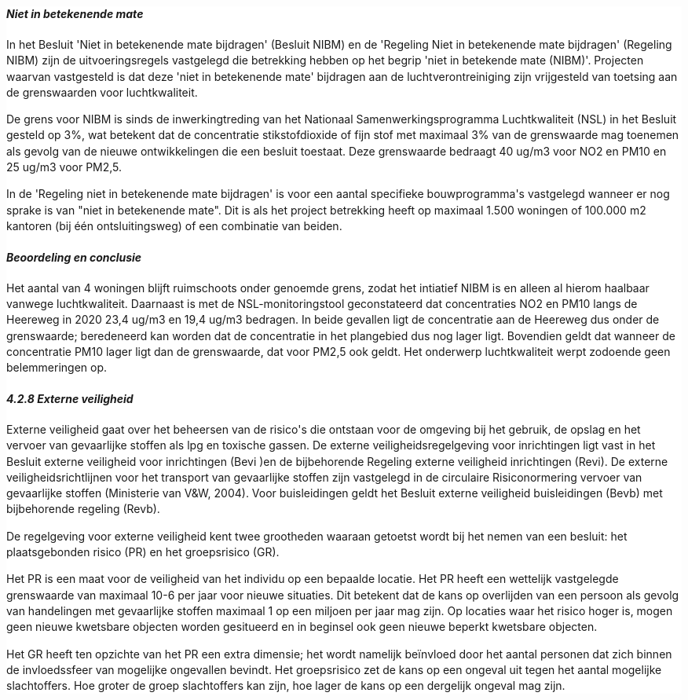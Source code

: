 #### *Niet in betekenende mate*

In het Besluit 'Niet in betekenende mate bijdragen' (Besluit NIBM) en de 'Regeling Niet in betekenende mate bijdragen' (Regeling NIBM) zijn de uitvoeringsregels vastgelegd die betrekking hebben op het begrip 'niet in betekende mate (NIBM)'. Projecten waarvan vastgesteld is dat deze 'niet in betekenende mate' bijdragen aan de luchtverontreiniging zijn vrijgesteld van toetsing aan de grenswaarden voor luchtkwaliteit.

De grens voor NIBM is sinds de inwerkingtreding van het Nationaal Samenwerkingsprogramma Luchtkwaliteit (NSL) in het Besluit gesteld op 3%, wat betekent dat de concentratie stikstofdioxide of fijn stof met maximaal 3% van de grenswaarde mag toenemen als gevolg van de nieuwe ontwikkelingen die een besluit toestaat. Deze grenswaarde bedraagt 40 ug/m3 voor NO2 en PM10 en 25 ug/m3 voor PM2,5.

In de 'Regeling niet in betekenende mate bijdragen' is voor een aantal specifieke bouwprogramma's vastgelegd wanneer er nog sprake is van "niet in betekenende mate". Dit is als het project betrekking heeft op maximaal 1.500 woningen of 100.000 m2 kantoren (bij één ontsluitingsweg) of een combinatie van beiden.

#### *Beoordeling en conclusie*

Het aantal van 4 woningen blijft ruimschoots onder genoemde grens, zodat het intiatief NIBM is en alleen al hierom haalbaar vanwege luchtkwaliteit. Daarnaast is met de NSL-monitoringstool geconstateerd dat concentraties NO2 en PM10 langs de Heereweg in 2020 23,4 ug/m3 en 19,4 ug/m3 bedragen. In beide gevallen ligt de concentratie aan de Heereweg dus onder de grenswaarde; beredeneerd kan worden dat de concentratie in het plangebied dus nog lager ligt. Bovendien geldt dat wanneer de concentratie PM10 lager ligt dan de grenswaarde, dat voor PM2,5 ook geldt. Het onderwerp luchtkwaliteit werpt zodoende geen belemmeringen op.

#### *4.2.8 Externe veiligheid*

Externe veiligheid gaat over het beheersen van de risico's die ontstaan voor de omgeving bij het gebruik, de opslag en het vervoer van gevaarlijke stoffen als lpg en toxische gassen. De externe veiligheidsregelgeving voor inrichtingen ligt vast in het Besluit externe veiligheid voor inrichtingen (Bevi )en de bijbehorende Regeling externe veiligheid inrichtingen (Revi). De externe veiligheidsrichtlijnen voor het transport van gevaarlijke stoffen zijn vastgelegd in de circulaire Risiconormering vervoer van gevaarlijke stoffen (Ministerie van V&W, 2004). Voor buisleidingen geldt het Besluit externe veiligheid buisleidingen (Bevb) met bijbehorende regeling (Revb).

De regelgeving voor externe veiligheid kent twee grootheden waaraan getoetst wordt bij het nemen van een besluit: het plaatsgebonden risico (PR) en het groepsrisico (GR).

Het PR is een maat voor de veiligheid van het individu op een bepaalde locatie. Het PR heeft een wettelijk vastgelegde grenswaarde van maximaal 10-6 per jaar voor nieuwe situaties. Dit betekent dat de kans op overlijden van een persoon als gevolg van handelingen met gevaarlijke stoffen maximaal 1 op een miljoen per jaar mag zijn. Op locaties waar het risico hoger is, mogen geen nieuwe kwetsbare objecten worden gesitueerd en in beginsel ook geen nieuwe beperkt kwetsbare objecten.

Het GR heeft ten opzichte van het PR een extra dimensie; het wordt namelijk beïnvloed door het aantal personen dat zich binnen de invloedssfeer van mogelijke ongevallen bevindt. Het groepsrisico zet de kans op een ongeval uit tegen het aantal mogelijke slachtoffers. Hoe groter de groep slachtoffers kan zijn, hoe lager de kans op een dergelijk ongeval mag zijn.

